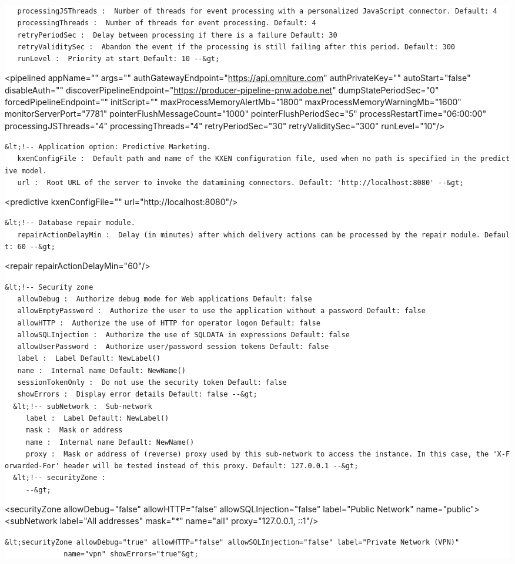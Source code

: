        processingJSThreads :  Number of threads for event processing with a personalized JavaScript connector. Default: 4 
       processingThreads :  Number of threads for event processing. Default: 4 
       retryPeriodSec :  Delay between processing if there is a failure Default: 30 
       retryValiditySec :  Abandon the event if the processing is still failing after this period. Default: 300 
       runLevel :  Priority at start Default: 10 --&gt;
  &lt;pipelined appName="" args="" authGatewayEndpoint="https://api.omniture.com" authPrivateKey=""
             autoStart="false" disableAuth="" discoverPipelineEndpoint="https://producer-pipeline-pnw.adobe.net"
             dumpStatePeriodSec="0" forcedPipelineEndpoint="" initScript="" maxProcessMemoryAlertMb="1800"
             maxProcessMemoryWarningMb="1600" monitorServerPort="7781" pointerFlushMessageCount="1000"
             pointerFlushPeriodSec="5" processRestartTime="06:00:00" processingJSThreads="4"
             processingThreads="4" retryPeriodSec="30" retryValiditySec="300" runLevel="10"/&gt;

    &lt;!-- Application option: Predictive Marketing. 
       kxenConfigFile :  Default path and name of the KXEN configuration file, used when no path is specified in the predictive model. 
       url :  Root URL of the server to invoke the datamining connectors. Default: 'http://localhost:8080' --&gt;
  &lt;predictive kxenConfigFile="" url="http://localhost:8080"/&gt;

    &lt;!-- Database repair module. 
       repairActionDelayMin :  Delay (in minutes) after which delivery actions can be processed by the repair module. Default: 60 --&gt;
  &lt;repair repairActionDelayMin="60"/&gt;

    &lt;!-- Security zone 
       allowDebug :  Authorize debug mode for Web applications Default: false 
       allowEmptyPassword :  Authorize the user to use the application without a password Default: false 
       allowHTTP :  Authorize the use of HTTP for operator logon Default: false 
       allowSQLInjection :  Authorize the use of SQLDATA in expressions Default: false 
       allowUserPassword :  Authorize user/password session tokens Default: false 
       label :  Label Default: NewLabel() 
       name :  Internal name Default: NewName() 
       sessionTokenOnly :  Do not use the security token Default: false 
       showErrors :  Display error details Default: false --&gt;
      &lt;!-- subNetwork :  Sub-network 
         label :  Label Default: NewLabel() 
         mask :  Mask or address 
         name :  Internal name Default: NewName() 
         proxy :  Mask or address of (reverse) proxy used by this sub-network to access the instance. In this case, the 'X-Forwarded-For' header will be tested instead of this proxy. Default: 127.0.0.1 --&gt;
      &lt;!-- securityZone :   
         --&gt;
  &lt;securityZone allowDebug="false" allowHTTP="false" allowSQLInjection="false" label="Public Network"
                name="public"&gt;
    &lt;subNetwork label="All addresses" mask="*" name="all" proxy="127.0.0.1, ::1"/&gt;

    &lt;securityZone allowDebug="true" allowHTTP="false" allowSQLInjection="false" label="Private Network (VPN)"
                  name="vpn" showErrors="true"&gt;
